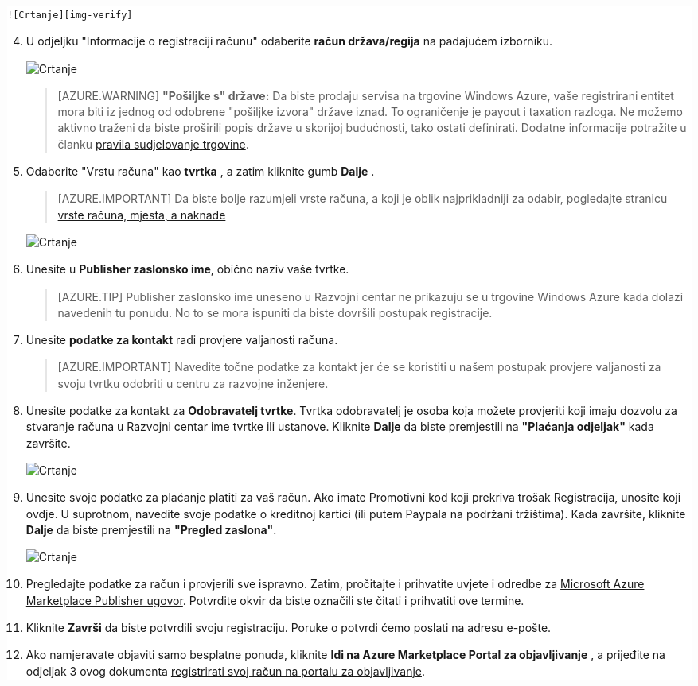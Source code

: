     ![Crtanje][img-verify]

4. U odjeljku "Informacije o registraciji računu" odaberite **račun država/regija** na padajućem izborniku.

    ![Crtanje](media/marketplace-publishing-accounts-creation-registration/imgRegisterCo_04.png)

    > [AZURE.WARNING] **"Pošiljke s" države:** Da biste prodaju servisa na trgovine Windows Azure, vaše registrirani entitet mora biti iz jednog od odobrene "pošiljke izvora" države iznad. To ograničenje je payout i taxation razloga. Ne možemo aktivno traženi da biste proširili popis države u skorijoj budućnosti, tako ostati definirati. Dodatne informacije potražite u članku [pravila sudjelovanje trgovine](http://go.microsoft.com/fwlink/?LinkID=526833).

5. Odaberite "Vrstu računa" kao **tvrtka** , a zatim kliknite gumb **Dalje** .

    > [AZURE.IMPORTANT] Da biste bolje razumjeli vrste računa, a koji je oblik najprikladniji za odabir, pogledajte stranicu [vrste računa, mjesta, a naknade](https://msdn.microsoft.com/library/windows/apps/jj863494.aspx)

    ![Crtanje](media/marketplace-publishing-accounts-creation-registration/imgRegisterCo_05.png)

6. Unesite u **Publisher zaslonsko ime**, obično naziv vaše tvrtke.

    > [AZURE.TIP] Publisher zaslonsko ime uneseno u Razvojni centar ne prikazuju se u trgovine Windows Azure kada dolazi navedenih tu ponudu. No to se mora ispuniti da biste dovršili postupak registracije.

7. Unesite **podatke za kontakt** radi provjere valjanosti računa.

    > [AZURE.IMPORTANT] Navedite točne podatke za kontakt jer će se koristiti u našem postupak provjere valjanosti za svoju tvrtku odobriti u centru za razvojne inženjere.

8. Unesite podatke za kontakt za **Odobravatelj tvrtke**. Tvrtka odobravatelj je osoba koja možete provjeriti koji imaju dozvolu za stvaranje računa u Razvojni centar ime tvrtke ili ustanove. Kliknite **Dalje** da biste premjestili na **"Plaćanja odjeljak"** kada završite.

    ![Crtanje](media/marketplace-publishing-accounts-creation-registration/imgRegisterCo_08.png)

9. Unesite svoje podatke za plaćanje platiti za vaš račun. Ako imate Promotivni kod koji prekriva trošak Registracija, unosite koji ovdje. U suprotnom, navedite svoje podatke o kreditnoj kartici (ili putem Paypala na podržani tržištima). Kada završite, kliknite **Dalje** da biste premjestili na **"Pregled zaslona"**.

    ![Crtanje](media/marketplace-publishing-accounts-creation-registration/imgRegisterCo_09.png)

10. Pregledajte podatke za račun i provjerili sve ispravno. Zatim, pročitajte i prihvatite uvjete i odredbe za [Microsoft Azure Marketplace Publisher ugovor](http://go.microsoft.com/fwlink/?LinkID=699560). Potvrdite okvir da biste označili ste čitati i prihvatiti ove termine.

11. Kliknite **Završi** da biste potvrdili svoju registraciju. Poruke o potvrdi ćemo poslati na adresu e-pošte.

12. Ako namjeravate objaviti samo besplatne ponuda, kliknite **Idi na Azure Marketplace Portal za objavljivanje** , a prijeđite na odjeljak 3 ovog dokumenta [registrirati svoj račun na portalu za objavljivanje](#3-register-your-account-in-the-publishing-portal).


[link-msdndoc]: https://msdn.microsoft.com/library/jj552460.aspx
[link-sellerdashboard]: http://sellerdashboard.microsoft.com/
[link-pubportal]: https://publish.windowsazure.com